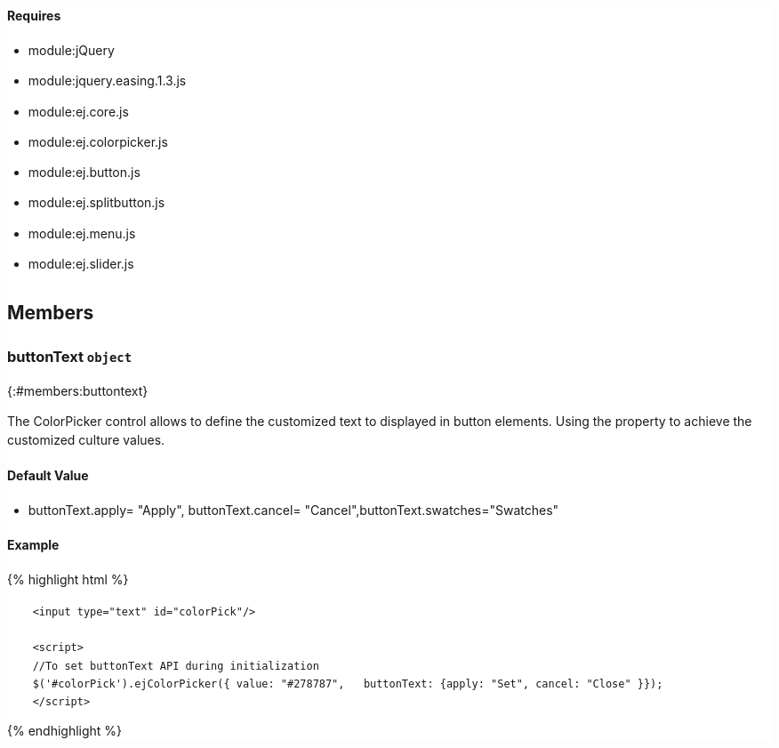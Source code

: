 

#### Requires



* module:jQuery


* module:jquery.easing.1.3.js


* module:ej.core.js


* module:ej.colorpicker.js


* module:ej.button.js


* module:ej.splitbutton.js


* module:ej.menu.js


* module:ej.slider.js




## Members








### buttonText `object`
{:#members:buttontext}


The ColorPicker control allows to define the customized text to displayed in button elements. Using the property to achieve the customized culture values.


#### Default Value



* buttonText.apply= "Apply", buttonText.cancel= "Cancel",buttonText.swatches="Swatches"




#### Example



{% highlight html %}
   
        <input type="text" id="colorPick"/> 
        
        <script>
        //To set buttonText API during initialization
        $('#colorPick').ejColorPicker({ value: "#278787",   buttonText: {apply: "Set", cancel: "Close" }});
        </script>

{% endhighlight %}
